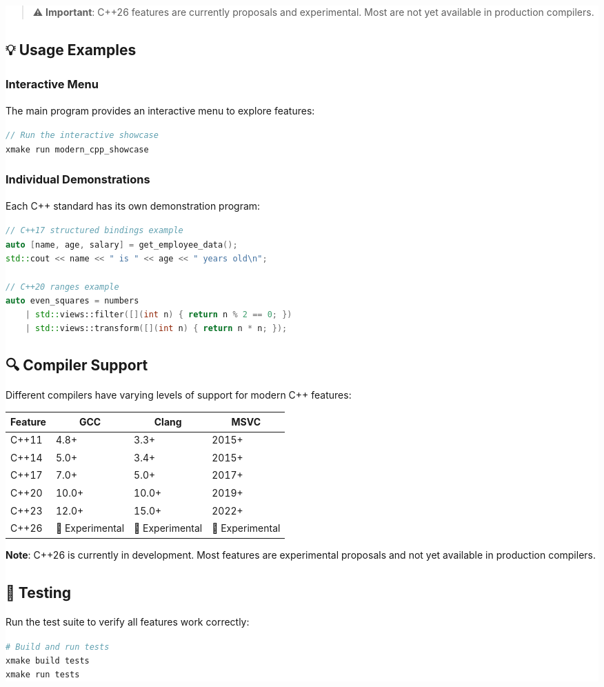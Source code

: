 > ⚠️ **Important**: C++26 features are currently proposals and experimental. Most are not yet available in production compilers.

## 💡 Usage Examples

### Interactive Menu
The main program provides an interactive menu to explore features:

```cpp
// Run the interactive showcase
xmake run modern_cpp_showcase
```

### Individual Demonstrations
Each C++ standard has its own demonstration program:

```cpp
// C++17 structured bindings example
auto [name, age, salary] = get_employee_data();
std::cout << name << " is " << age << " years old\n";

// C++20 ranges example
auto even_squares = numbers 
    | std::views::filter([](int n) { return n % 2 == 0; })
    | std::views::transform([](int n) { return n * n; });
```

## 🔍 Compiler Support

Different compilers have varying levels of support for modern C++ features:

| Feature | GCC | Clang | MSVC |
|---------|-----|-------|------|
| C++11 | 4.8+ | 3.3+ | 2015+ |
| C++14 | 5.0+ | 3.4+ | 2015+ |
| C++17 | 7.0+ | 5.0+ | 2017+ |
| C++20 | 10.0+ | 10.0+ | 2019+ |
| C++23 | 12.0+ | 15.0+ | 2022+ |
| C++26 | 🚧 Experimental | 🚧 Experimental | 🚧 Experimental |

**Note**: C++26 is currently in development. Most features are experimental proposals and not yet available in production compilers.

## 🧪 Testing

Run the test suite to verify all features work correctly:

```bash
# Build and run tests
xmake build tests
xmake run tests
```

